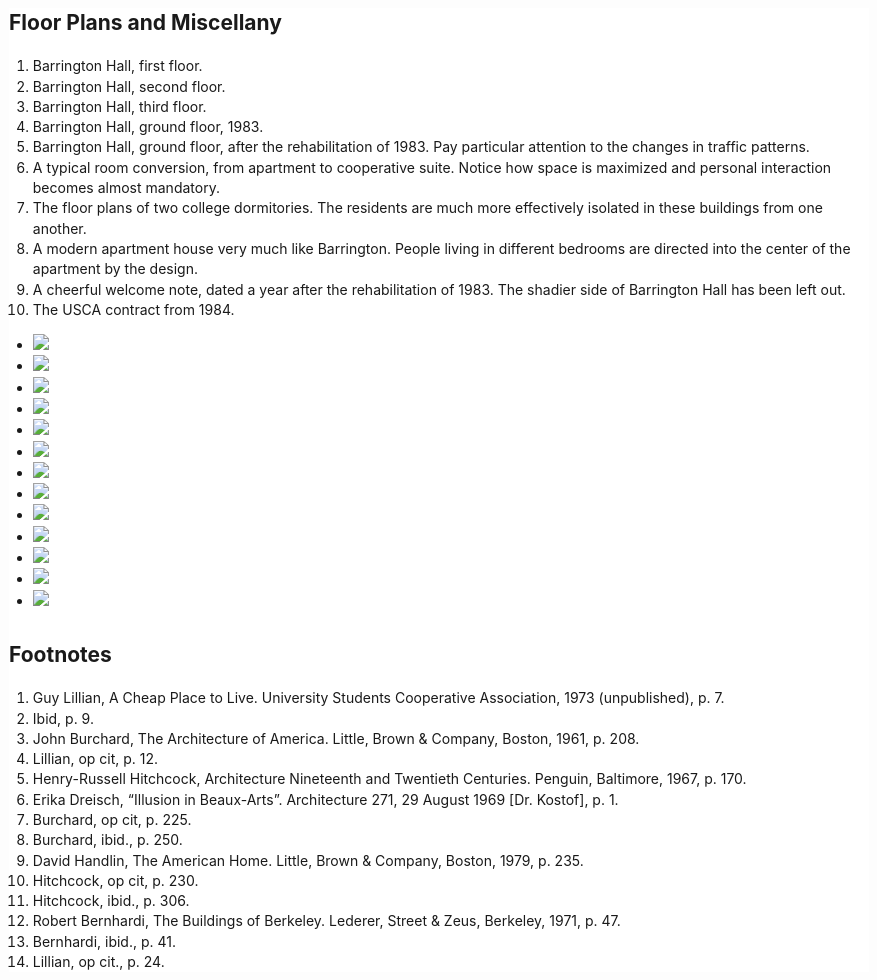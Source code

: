 <h2 id="floor-plans-and-miscellany">Floor Plans and Miscellany</h2>

1. Barrington Hall, first floor.
2. Barrington Hall, second floor.
3. Barrington Hall, third floor.
4. Barrington Hall, ground floor, 1983.
5. Barrington Hall, ground floor, after the rehabilitation of 1983. Pay particular attention to
   the changes in traffic patterns.
6. A typical room conversion, from apartment to cooperative suite. Notice how space is maximized
   and personal interaction becomes almost mandatory.
7. The floor plans of two college dormitories. The residents are much more effectively isolated
   in these buildings from one another.
8. A modern apartment house very much like Barrington. People living in different bedrooms are
   directed into the center of the apartment by the design.
9. A cheerful welcome note, dated a year after the rehabilitation of 1983. The shadier side of
   Barrington Hall has been left out.
10. The USCA contract from 1984.

<ul class="image-list">
  <li><img src="/img/green-book/barrington-hall-architectural-history/image-5.jpeg" /></li>
  <li><img src="/img/green-book/barrington-hall-architectural-history/image-6.jpeg" /></li>
  <li><img src="/img/green-book/barrington-hall-architectural-history/image-7.jpeg" /></li>
  <li><img src="/img/green-book/barrington-hall-architectural-history/image-8.jpeg" /></li>
  <li><img src="/img/green-book/barrington-hall-architectural-history/image-9.jpeg" /></li>
  <li><img src="/img/green-book/barrington-hall-architectural-history/image-10.jpeg" /></li>
  <li><img src="/img/green-book/barrington-hall-architectural-history/image-11.jpeg" /></li>
  <li><img src="/img/green-book/barrington-hall-architectural-history/image-12.jpeg" /></li>
  <li><img src="/img/green-book/barrington-hall-architectural-history/image-13.jpeg" /></li>
  <li><img src="/img/green-book/barrington-hall-architectural-history/image-14.jpeg" /></li>
  <li><img src="/img/green-book/barrington-hall-architectural-history/image-15.jpeg" /></li>
  <li><img src="/img/green-book/barrington-hall-architectural-history/image-16.jpeg" /></li>
  <li><img src="/img/green-book/barrington-hall-architectural-history/image-17.jpeg" /></li>
</ul>

<h2 id="footnotes">Footnotes</h2>

<ol>
<li id="1">Guy Lillian, A Cheap Place to Live.  University Students Cooperative Association, 1973 (unpublished), p. 7.</li>
<li id="2">Ibid, p. 9.</li>
<li id="3">John Burchard, The Architecture of America.  Little, Brown &amp; Company, Boston, 1961, p. 208.</li>
<li id="4">Lillian, op cit, p. 12.</li>
<li id="5">Henry-Russell Hitchcock, Architecture Nineteenth and Twentieth Centuries.  Penguin, Baltimore, 1967, p. 170.</li>
<li id="6">Erika Dreisch, “Illusion in Beaux-Arts”.  Architecture 271, 29 August 1969 [Dr. Kostof], p. 1.</li>
<li id="7">Burchard, op cit, p. 225.</li>
<li id="8">Burchard, ibid., p. 250.</li>
<li id="9">David Handlin, The American Home.  Little, Brown &amp; Company, Boston, 1979, p. 235.</li>
<li id="10">Hitchcock, op cit, p. 230.</li>
<li id="11">Hitchcock, ibid., p. 306.</li>
<li id="12">Robert Bernhardi, The Buildings of Berkeley.  Lederer, Street &amp; Zeus, Berkeley, 1971, p. 47.</li>
<li id="13">Bernhardi, ibid., p. 41.</li>
<li id="14">Lillian, op cit., p. 24.</li>